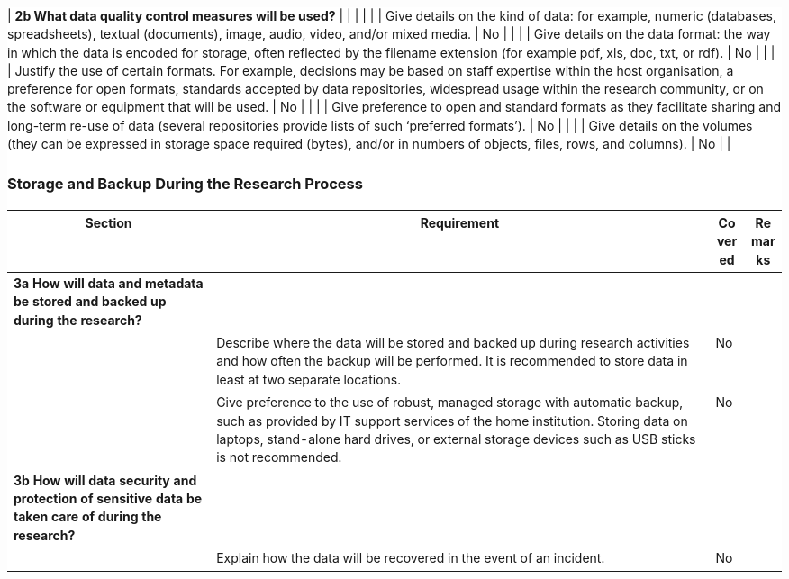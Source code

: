 | **2b What data quality control measures will be used?**                                                                                     |                                                                                                                                                                                                                                                                                                         |             |             |
|                                                                                                                                             | Give details on the kind of data: for example, numeric (databases, spreadsheets), textual (documents), image, audio, video, and/or mixed media.                                                                                                                                                         | No          |             |
|                                                                                                                                             | Give details on the data format: the way in which the data is encoded for storage, often reflected by the filename extension (for example pdf, xls, doc, txt, or rdf).                                                                                                                                  | No          |             |
|                                                                                                                                             | Justify the use of certain formats. For example, decisions may be based on staff expertise within the host organisation, a preference for open formats, standards accepted by data repositories, widespread usage within the research community, or on the software or equipment that will be used.     | No          |             |
|                                                                                                                                             | Give preference to open and standard formats as they facilitate sharing and long-term re-use of data (several repositories provide lists of such ‘preferred formats’).                                                                                                                                  | No          |             |
|                                                                                                                                             | Give details on the volumes (they can be expressed in storage space required (bytes), and/or in numbers of objects, files, rows, and columns).                                                                                                                                                          | No          |             |

### Storage and Backup During the Research Process

| **Section**                                                                                          | **Requirement**                                                                                                                                                                                                                                                    | **Covered** | **Remarks** |
|------------------------------------------------------------------------------------------------------|--------------------------------------------------------------------------------------------------------------------------------------------------------------------------------------------------------------------------------------------------------------------|-------------|-------------|
| **3a How will data and metadata be stored and backed up during the research?**                       |                                                                                                                                                                                                                                                                    |             |             |
|                                                                                                      | Describe where the data will be stored and backed up during research activities and how often the backup will be performed. It is recommended to store data in least at two separate locations.                                                                    | No          |             |
|                                                                                                      | Give preference to the use of robust, managed storage with automatic backup, such as provided by IT support services of the home institution. Storing data on laptops, stand-alone hard drives, or external storage devices such as USB sticks is not recommended. | No          |             |
| **3b How will data security and protection of sensitive data be taken care of during the research?** |                                                                                                                                                                                                                                                                    |             |             |
|                                                                                                      | Explain how the data will be recovered in the event of an incident.                                                                                                                                                                                                | No          |             |